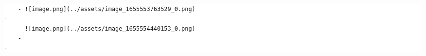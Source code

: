 		- ![image.png](../assets/image_1655553763529_0.png)
	-
		- ![image.png](../assets/image_1655554440153_0.png)
		-
	-